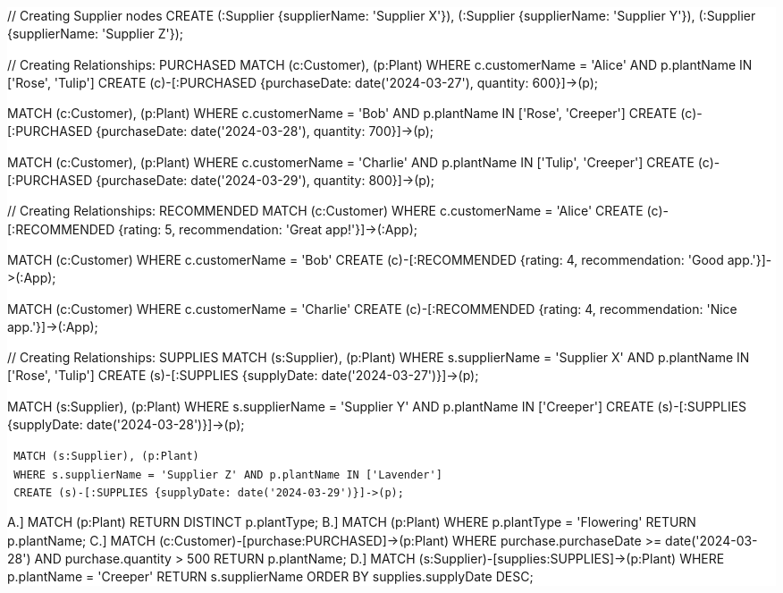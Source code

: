 // Creating Supplier nodes
CREATE (:Supplier {supplierName: 'Supplier X'}),
       (:Supplier {supplierName: 'Supplier Y'}),
       (:Supplier {supplierName: 'Supplier Z'});

// Creating Relationships: PURCHASED
MATCH (c:Customer), (p:Plant)
WHERE c.customerName = 'Alice' AND p.plantName IN ['Rose', 'Tulip']
CREATE (c)-[:PURCHASED {purchaseDate: date('2024-03-27'), quantity: 600}]->(p);

MATCH (c:Customer), (p:Plant)
WHERE c.customerName = 'Bob' AND p.plantName IN ['Rose', 'Creeper']
CREATE (c)-[:PURCHASED {purchaseDate: date('2024-03-28'), quantity: 700}]->(p);

MATCH (c:Customer), (p:Plant)
WHERE c.customerName = 'Charlie' AND p.plantName IN ['Tulip', 'Creeper']
CREATE (c)-[:PURCHASED {purchaseDate: date('2024-03-29'), quantity: 800}]->(p);

// Creating Relationships: RECOMMENDED
MATCH (c:Customer)
WHERE c.customerName = 'Alice'
CREATE (c)-[:RECOMMENDED {rating: 5, recommendation: 'Great app!'}]->(:App);

MATCH (c:Customer)
WHERE c.customerName = 'Bob'
CREATE (c)-[:RECOMMENDED {rating: 4, recommendation: 'Good app.'}]->(:App);

MATCH (c:Customer)
WHERE c.customerName = 'Charlie'
CREATE (c)-[:RECOMMENDED {rating: 4, recommendation: 'Nice app.'}]->(:App);

// Creating Relationships: SUPPLIES
MATCH (s:Supplier), (p:Plant)
WHERE s.supplierName = 'Supplier X' AND p.plantName IN ['Rose', 'Tulip']
CREATE (s)-[:SUPPLIES {supplyDate: date('2024-03-27')}]->(p);

MATCH (s:Supplier), (p:Plant)
WHERE s.supplierName = 'Supplier Y' AND p.plantName IN ['Creeper']
CREATE (s)-[:SUPPLIES {supplyDate: date('2024-03-28')}]->(p);

     MATCH (s:Supplier), (p:Plant)
     WHERE s.supplierName = 'Supplier Z' AND p.plantName IN ['Lavender']
     CREATE (s)-[:SUPPLIES {supplyDate: date('2024-03-29')}]->(p);
A.] MATCH (p:Plant)
      RETURN DISTINCT p.plantType;
B.] MATCH (p:Plant)
      WHERE p.plantType = 'Flowering'
       RETURN p.plantName;
C.] MATCH (c:Customer)-[purchase:PURCHASED]->(p:Plant)
       WHERE purchase.purchaseDate >= date('2024-03-28') AND purchase.quantity > 500
        RETURN p.plantName;
D.] MATCH (s:Supplier)-[supplies:SUPPLIES]->(p:Plant)
      WHERE p.plantName = 'Creeper'
       RETURN s.supplierName
       ORDER BY supplies.supplyDate DESC;
